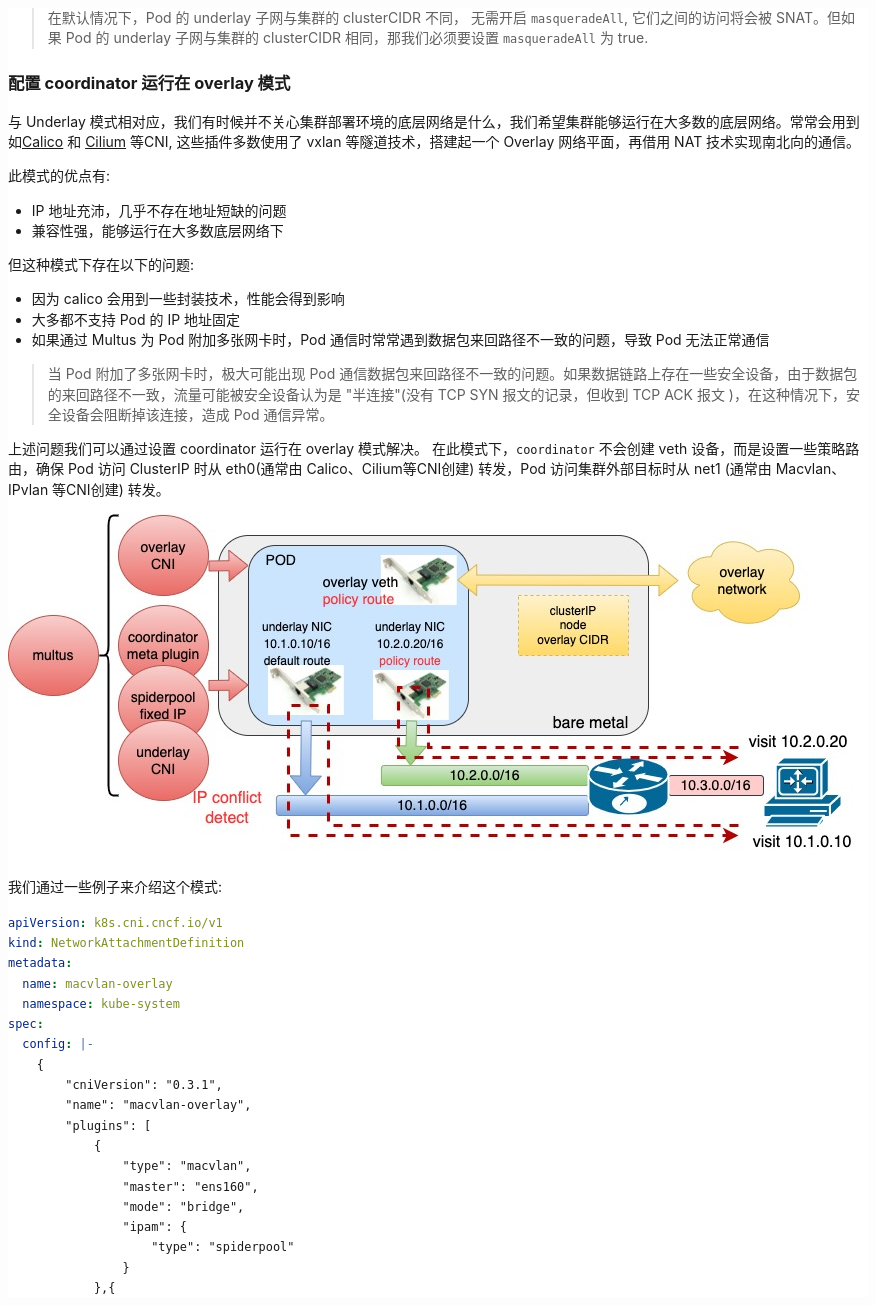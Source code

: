 > 在默认情况下，Pod 的 underlay 子网与集群的 clusterCIDR 不同， 无需开启 `masqueradeAll`, 它们之间的访问将会被 SNAT。但如果 Pod 的 underlay 子网与集群的 clusterCIDR 相同，那我们必须要设置 `masqueradeAll` 为 true.

### 配置 coordinator 运行在 overlay 模式

与 Underlay 模式相对应，我们有时候并不关心集群部署环境的底层网络是什么，我们希望集群能够运行在大多数的底层网络。常常会用到如[Calico](https://github.com/projectcalico/calico) 和 [Cilium](https://github.com/cilium/cilium) 等CNI, 这些插件多数使用了 vxlan 等隧道技术，搭建起一个 Overlay 网络平面，再借用 NAT 技术实现南北向的通信。

此模式的优点有:

- IP 地址充沛，几乎不存在地址短缺的问题
- 兼容性强，能够运行在大多数底层网络下

但这种模式下存在以下的问题:

- 因为 calico 会用到一些封装技术，性能会得到影响
- 大多都不支持 Pod 的 IP 地址固定
- 如果通过 Multus 为 Pod 附加多张网卡时，Pod 通信时常常遇到数据包来回路径不一致的问题，导致 Pod 无法正常通信

> 当 Pod 附加了多张网卡时，极大可能出现 Pod 通信数据包来回路径不一致的问题。如果数据链路上存在一些安全设备，由于数据包的来回路径不一致，流量可能被安全设备认为是 "半连接"(没有 TCP SYN 报文的记录，但收到 TCP ACK 报文 )，在这种情况下，安全设备会阻断掉该连接，造成 Pod 通信异常。

上述问题我们可以通过设置 coordinator 运行在 overlay 模式解决。 在此模式下，`coordinator` 不会创建 veth 设备，而是设置一些策略路由，确保 Pod 访问 ClusterIP 时从 eth0(通常由 Calico、Cilium等CNI创建) 转发，Pod 访问集群外部目标时从 net1 (通常由 Macvlan、IPvlan 等CNI创建) 转发。

![overlay](../images/spiderpool-overlay.jpg)

我们通过一些例子来介绍这个模式:

```yaml
apiVersion: k8s.cni.cncf.io/v1
kind: NetworkAttachmentDefinition
metadata:
  name: macvlan-overlay
  namespace: kube-system
spec:
  config: |-
    {
        "cniVersion": "0.3.1",
        "name": "macvlan-overlay",
        "plugins": [
            {
                "type": "macvlan",
                "master": "ens160",
                "mode": "bridge",
                "ipam": {
                    "type": "spiderpool"
                }
            },{
```